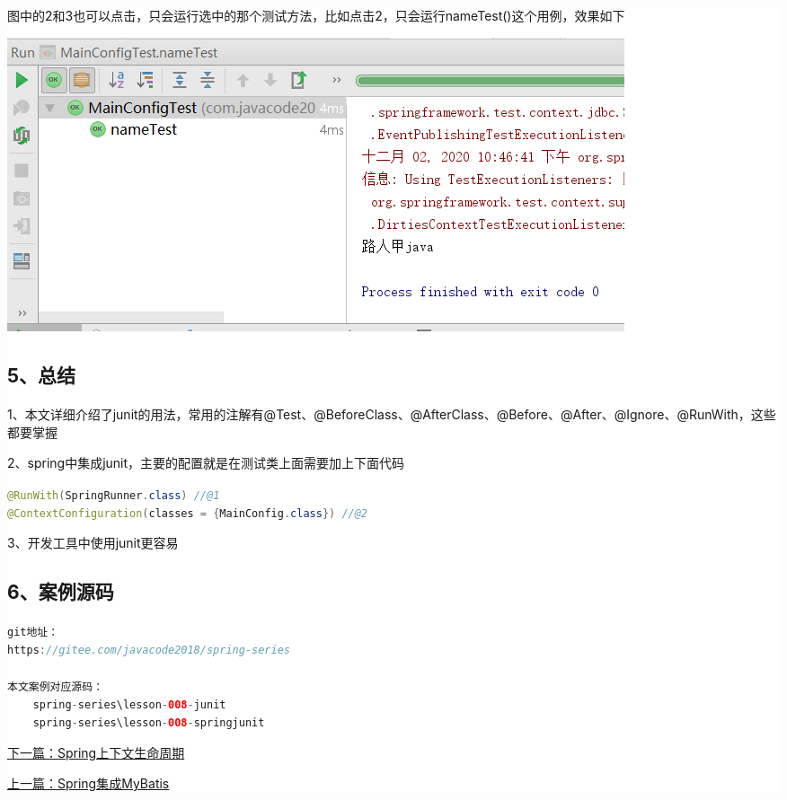 图中的2和3也可以点击，只会运行选中的那个测试方法，比如点击2，只会运行nameTest()这个用例，效果如下

![](./54.%E9%9B%86%E6%88%90junit.assets/1641959321-dec3067edd095baa3fec09c7d7e91af5.png)

## 5、总结

1、本文详细介绍了junit的用法，常用的注解有@Test、@BeforeClass、@AfterClass、@Before、@After、@Ignore、@RunWith，这些都要掌握

2、spring中集成junit，主要的配置就是在测试类上面需要加上下面代码

```java
@RunWith(SpringRunner.class) //@1
@ContextConfiguration(classes = {MainConfig.class}) //@2
```

3、开发工具中使用junit更容易

## 6、案例源码

```java
git地址：
https://gitee.com/javacode2018/spring-series

本文案例对应源码：
    spring-series\lesson-008-junit
    spring-series\lesson-008-springjunit
```


[下一篇：Spring上下文生命周期](http://www.itsoku.com/course/5/137)

[上一篇：Spring集成MyBatis](http://www.itsoku.com/course/5/135)